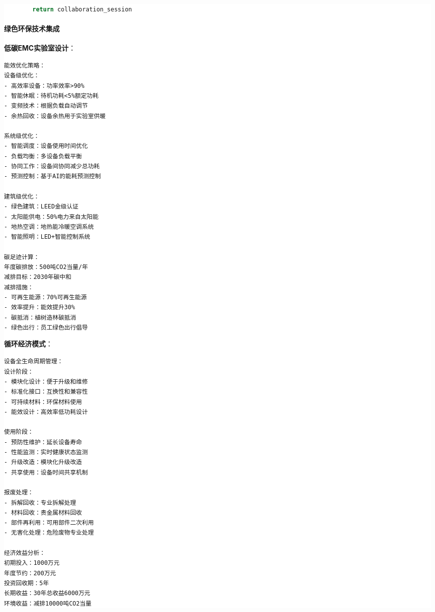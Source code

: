 ```python
        return collaboration_session
```

#### 绿色环保技术集成

**低碳EMC实验室设计**：
```
能效优化策略：
设备级优化：
- 高效率设备：功率效率>90%
- 智能休眠：待机功耗<5%额定功耗
- 变频技术：根据负载自动调节
- 余热回收：设备余热用于实验室供暖

系统级优化：
- 智能调度：设备使用时间优化
- 负载均衡：多设备负载平衡
- 协同工作：设备间协同减少总功耗
- 预测控制：基于AI的能耗预测控制

建筑级优化：
- 绿色建筑：LEED金级认证
- 太阳能供电：50%电力来自太阳能
- 地热空调：地热能冷暖空调系统
- 智能照明：LED+智能控制系统

碳足迹计算：
年度碳排放：500吨CO2当量/年
减排目标：2030年碳中和
减排措施：
- 可再生能源：70%可再生能源
- 效率提升：能效提升30%
- 碳抵消：植树造林碳抵消
- 绿色出行：员工绿色出行倡导
```

**循环经济模式**：
```
设备全生命周期管理：
设计阶段：
- 模块化设计：便于升级和维修
- 标准化接口：互换性和兼容性
- 可持续材料：环保材料使用
- 能效设计：高效率低功耗设计

使用阶段：
- 预防性维护：延长设备寿命
- 性能监测：实时健康状态监测
- 升级改造：模块化升级改造
- 共享使用：设备时间共享机制

报废处理：
- 拆解回收：专业拆解处理
- 材料回收：贵金属材料回收
- 部件再利用：可用部件二次利用
- 无害化处理：危险废物专业处理

经济效益分析：
初期投入：1000万元
年度节约：200万元
投资回收期：5年
长期收益：30年总收益6000万元
环境收益：减排10000吨CO2当量
```
